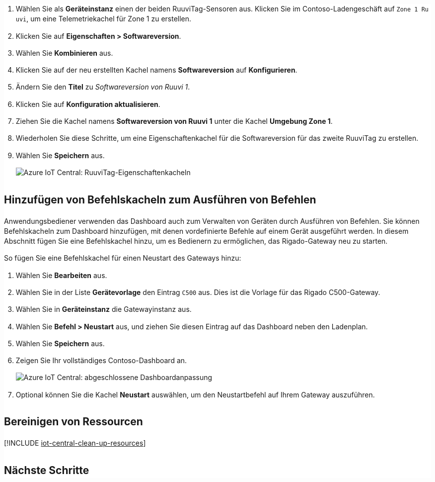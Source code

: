 1. Wählen Sie als **Geräteinstanz** einen der beiden RuuviTag-Sensoren aus. Klicken Sie im Contoso-Ladengeschäft auf `Zone 1 Ruuvi`, um eine Telemetriekachel für Zone 1 zu erstellen. 

1. Klicken Sie auf **Eigenschaften > Softwareversion**.

1. Wählen Sie **Kombinieren** aus. 

1. Klicken Sie auf der neu erstellten Kachel namens **Softwareversion** auf **Konfigurieren**. 

1. Ändern Sie den **Titel** zu *Softwareversion von Ruuvi 1*.

1. Klicken Sie auf **Konfiguration aktualisieren**. 

1. Ziehen Sie die Kachel namens **Softwareversion von Ruuvi 1** unter die Kachel **Umgebung Zone 1**.

1. Wiederholen Sie diese Schritte, um eine Eigenschaftenkachel für die Softwareversion für das zweite RuuviTag zu erstellen. 

1. Wählen Sie **Speichern** aus.  

    ![Azure IoT Central: RuuviTag-Eigenschaftenkacheln](./media/tutorial-in-store-analytics-customize-dashboard/add-ruuvi-property-tiles.png)

## <a name="add-command-tiles-to-run-commands"></a>Hinzufügen von Befehlskacheln zum Ausführen von Befehlen
Anwendungsbediener verwenden das Dashboard auch zum Verwalten von Geräten durch Ausführen von Befehlen. Sie können Befehlskacheln zum Dashboard hinzufügen, mit denen vordefinierte Befehle auf einem Gerät ausgeführt werden. In diesem Abschnitt fügen Sie eine Befehlskachel hinzu, um es Bedienern zu ermöglichen, das Rigado-Gateway neu zu starten. 

So fügen Sie eine Befehlskachel für einen Neustart des Gateways hinzu:

1. Wählen Sie **Bearbeiten** aus. 

1. Wählen Sie in der Liste **Gerätevorlage** den Eintrag `C500` aus. Dies ist die Vorlage für das Rigado C500-Gateway. 

1. Wählen Sie in **Geräteinstanz** die Gatewayinstanz aus.

1. Wählen Sie **Befehl > Neustart** aus, und ziehen Sie diesen Eintrag auf das Dashboard neben den Ladenplan. 

1. Wählen Sie **Speichern** aus. 

1. Zeigen Sie Ihr vollständiges Contoso-Dashboard an. 

    ![Azure IoT Central: abgeschlossene Dashboardanpassung](./media/tutorial-in-store-analytics-customize-dashboard/completed-dashboard.png)

1. Optional können Sie die Kachel **Neustart** auswählen, um den Neustartbefehl auf Ihrem Gateway auszuführen.

## <a name="clean-up-resources"></a>Bereinigen von Ressourcen

[!INCLUDE [iot-central-clean-up-resources](../../../includes/iot-central-clean-up-resources.md)]

## <a name="next-steps"></a>Nächste Schritte
